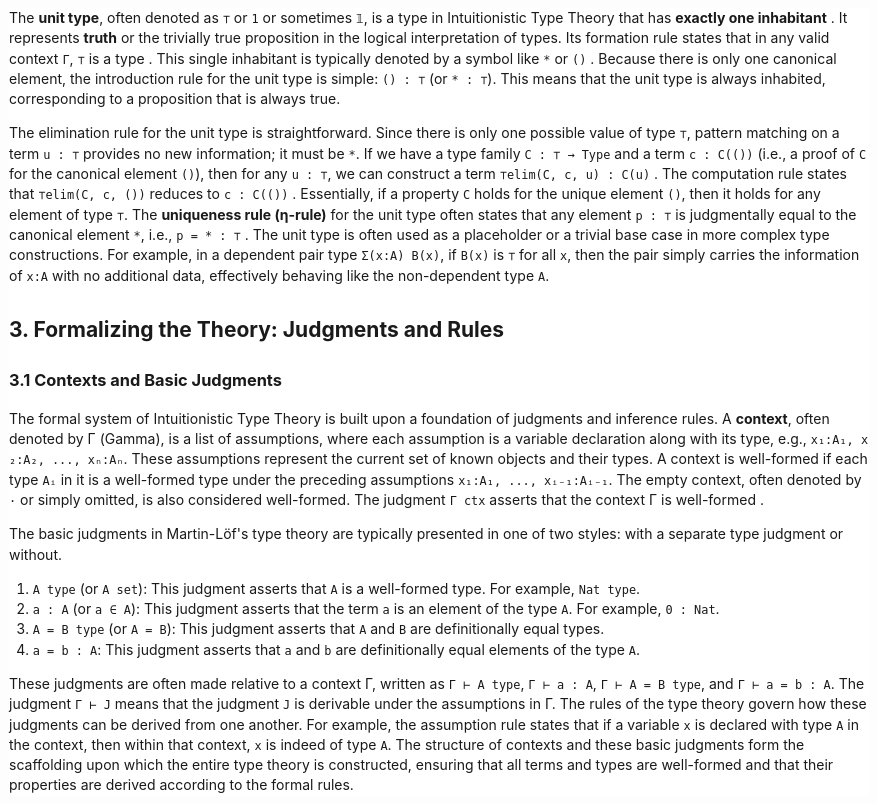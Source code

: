 The **unit type**, often denoted as `⊤` or `1` or sometimes `𝟙`, is a type in Intuitionistic Type Theory that has **exactly one inhabitant** . It represents **truth** or the trivially true proposition in the logical interpretation of types. Its formation rule states that in any valid context `Γ`, `⊤` is a type . This single inhabitant is typically denoted by a symbol like `*` or `()` . Because there is only one canonical element, the introduction rule for the unit type is simple: `() : ⊤` (or `* : ⊤`). This means that the unit type is always inhabited, corresponding to a proposition that is always true.

The elimination rule for the unit type is straightforward. Since there is only one possible value of type `⊤`, pattern matching on a term `u : ⊤` provides no new information; it must be `*`. If we have a type family `C : ⊤ → Type` and a term `c : C(())` (i.e., a proof of `C` for the canonical element `()`), then for any `u : ⊤`, we can construct a term `⊤elim(C, c, u) : C(u)` . The computation rule states that `⊤elim(C, c, ())` reduces to `c : C(())` . Essentially, if a property `C` holds for the unique element `()`, then it holds for any element of type `⊤`. The **uniqueness rule (η-rule)** for the unit type often states that any element `p : ⊤` is judgmentally equal to the canonical element `*`, i.e., `p = * : ⊤` . The unit type is often used as a placeholder or a trivial base case in more complex type constructions. For example, in a dependent pair type `Σ(x:A) B(x)`, if `B(x)` is `⊤` for all `x`, then the pair simply carries the information of `x:A` with no additional data, effectively behaving like the non-dependent type `A`.

## 3. Formalizing the Theory: Judgments and Rules

### 3.1 Contexts and Basic Judgments

The formal system of Intuitionistic Type Theory is built upon a foundation of judgments and inference rules. A **context**, often denoted by Γ (Gamma), is a list of assumptions, where each assumption is a variable declaration along with its type, e.g., `x₁:A₁, x₂:A₂, ..., xₙ:Aₙ`. These assumptions represent the current set of known objects and their types. A context is well-formed if each type `Aᵢ` in it is a well-formed type under the preceding assumptions `x₁:A₁, ..., xᵢ₋₁:Aᵢ₋₁`. The empty context, often denoted by `·` or simply omitted, is also considered well-formed. The judgment `Γ ctx` asserts that the context Γ is well-formed .

The basic judgments in Martin-Löf's type theory are typically presented in one of two styles: with a separate type judgment or without. 

1.  `A type` (or `A set`): This judgment asserts that `A` is a well-formed type. For example, `Nat type`.
2.  `a : A` (or `a ∈ A`): This judgment asserts that the term `a` is an element of the type `A`. For example, `0 : Nat`.
3.  `A = B type` (or `A = B`): This judgment asserts that `A` and `B` are definitionally equal types.
4.  `a = b : A`: This judgment asserts that `a` and `b` are definitionally equal elements of the type `A`.

These judgments are often made relative to a context Γ, written as `Γ ⊢ A type`, `Γ ⊢ a : A`, `Γ ⊢ A = B type`, and `Γ ⊢ a = b : A`. The judgment `Γ ⊢ J` means that the judgment `J` is derivable under the assumptions in Γ. The rules of the type theory govern how these judgments can be derived from one another. For example, the assumption rule states that if a variable `x` is declared with type `A` in the context, then within that context, `x` is indeed of type `A`. The structure of contexts and these basic judgments form the scaffolding upon which the entire type theory is constructed, ensuring that all terms and types are well-formed and that their properties are derived according to the formal rules.
